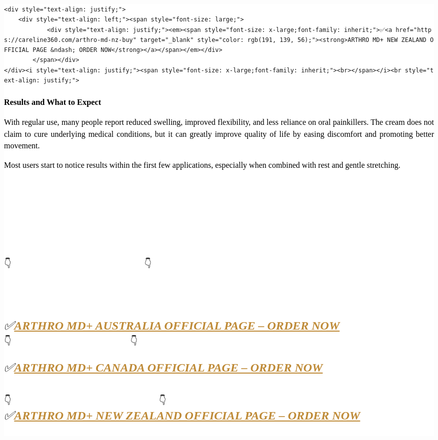     <div style="text-align: justify;">
        <div style="text-align: left;"><span style="font-size: large;">
                <div style="text-align: justify;"><em><span style="font-size: x-large;font-family: inherit;">✅<a href="https://careline360.com/arthro-md-nz-buy" target="_blank" style="color: rgb(191, 139, 56);"><strong>ARTHRO MD+ NEW ZEALAND OFFICIAL PAGE &ndash; ORDER NOW</strong></a></span></em></div>
            </span></div>
    </div><i style="text-align: justify;"><span style="font-size: x-large;font-family: inherit;"><br></span></i><br style="text-align: justify;">
</div>
<h3 style="text-align: justify;color: rgb(0, 0, 0);background-color: rgb(255, 255, 255);font-family: Lora, serif;"><strong>Results and What to Expect</strong></h3>
<p style="text-align: justify;color: rgb(0, 0, 0);background-color: rgb(255, 255, 255);font-size: 16px;font-family: Lora, serif;">With regular use, many people report reduced swelling, improved flexibility, and less reliance on oral painkillers. The cream does not claim to cure underlying medical conditions, but it can greatly improve quality of life by easing discomfort and promoting better movement.</p>
<p style="text-align: justify;color: rgb(0, 0, 0);background-color: rgb(255, 255, 255);font-size: 16px;font-family: Lora, serif;">Most users start to notice results within the first few applications, especially when combined with rest and gentle stretching.</p>
<p style="text-align: justify;color: rgb(0, 0, 0);background-color: rgb(255, 255, 255);font-size: 16px;font-family: Lora, serif;"><br></p>
<p style="text-align: justify;color: rgb(0, 0, 0);background-color: rgb(255, 255, 255);font-size: 16px;font-family: Lora, serif;"><br></p>
<div style='text-align: justify;color: black;background-color: rgb(255, 255, 255);font-size: medium;font-family: "'><br></div>
<p style="text-align: start;color: rgb(0, 0, 0);background-color: rgb(255, 255, 255);font-size: 16px;font-family: Lora, serif;"><br></p>
<div style='text-align: justify;color: black;background-color: rgb(255, 255, 255);font-size: medium;font-family: "'>
    <div style="text-align: left;"><span style="font-size: large;">👇<strong><span style="color: white;background-color: white;">Official Website For</span></strong><strong><span style="color: white;background-color: white;">&nbsp;</span><span style="color: white;background-color: white;">AUSTRALIA</span></strong>👇</span>
        <p style="text-align: justify;"><br></p>
        <p style="text-align: justify;"><br></p><i style="text-align: justify;"><span style="font-size: x-large;font-family: inherit;">✅<strong><a href="https://careline360.com/artho-md-cream-au-buy" style="color: rgb(191, 139, 56);">ARTHRO MD+ AUSTRALIA OFFICIAL PAGE &ndash; ORDER NOW</a></strong></span></i><i style="text-align: justify;"><span style="font-size: x-large;font-family: inherit;"><br></span></i>
        <div style="text-align: justify;"><span style="font-size: large;"><span style="text-align: left;">👇</span><b style="text-align: left;"><span style="color: white;background-color: white;">Official Website For&nbsp;</span></b><strong><span style="color: white;background-color: white;">CANADA</span></strong><span style="text-align: left;">👇</span></span></div>
        <div style="text-align: justify;"><br></div>
        <div style="text-align: justify;"><em><span style="font-size: x-large;font-family: inherit;">✅<a href="https://careline360.com/arthro-md-ca-buy" style="color: rgb(191, 139, 56);"><strong>ARTHRO MD+ CANADA OFFICIAL PAGE &ndash; ORDER NOW</strong></a></span></em></div>
        <div style="text-align: justify;"><span style="text-align: left;font-size: x-large;"><br></span></div>
        <div style="text-align: justify;"><span style="font-size: large;"><span style="text-align: left;">👇</span><span style="text-align: left;"><strong><span style="color: white;background-color: white;">Official Website For&nbsp;</span><span style="color: white;background-color: white;">NEW ZEALAND</span></strong>👇</span></span></div>
        <div style="text-align: justify;">
            <div style="text-align: left;"><span style="font-size: large;">
                    <div style="text-align: justify;"><em><span style="font-size: x-large;font-family: inherit;">✅<a href="https://careline360.com/arthro-md-nz-buy" target="_blank" style="color: rgb(191, 139, 56);"><strong>ARTHRO MD+ NEW ZEALAND OFFICIAL PAGE &ndash; ORDER NOW</strong></a></span></em></div>
                </span></div>
        </div>
    </div>
    <div style="text-align: left;">
        <div style="text-align: justify;"><em><br></em></div>
    </div>